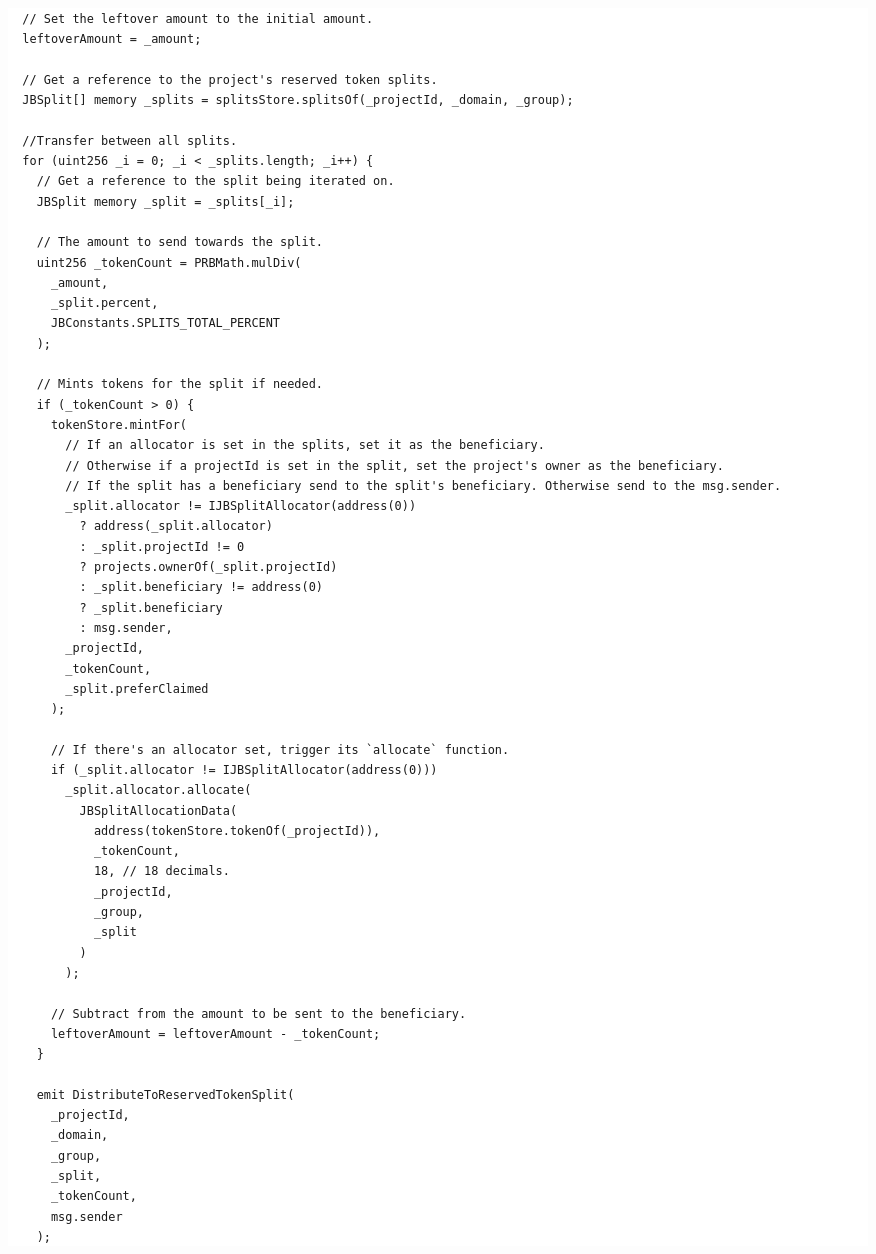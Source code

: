 ```
  // Set the leftover amount to the initial amount.
  leftoverAmount = _amount;

  // Get a reference to the project's reserved token splits.
  JBSplit[] memory _splits = splitsStore.splitsOf(_projectId, _domain, _group);

  //Transfer between all splits.
  for (uint256 _i = 0; _i < _splits.length; _i++) {
    // Get a reference to the split being iterated on.
    JBSplit memory _split = _splits[_i];

    // The amount to send towards the split.
    uint256 _tokenCount = PRBMath.mulDiv(
      _amount,
      _split.percent,
      JBConstants.SPLITS_TOTAL_PERCENT
    );

    // Mints tokens for the split if needed.
    if (_tokenCount > 0) {
      tokenStore.mintFor(
        // If an allocator is set in the splits, set it as the beneficiary.
        // Otherwise if a projectId is set in the split, set the project's owner as the beneficiary.
        // If the split has a beneficiary send to the split's beneficiary. Otherwise send to the msg.sender.
        _split.allocator != IJBSplitAllocator(address(0))
          ? address(_split.allocator)
          : _split.projectId != 0
          ? projects.ownerOf(_split.projectId)
          : _split.beneficiary != address(0)
          ? _split.beneficiary
          : msg.sender,
        _projectId,
        _tokenCount,
        _split.preferClaimed
      );

      // If there's an allocator set, trigger its `allocate` function.
      if (_split.allocator != IJBSplitAllocator(address(0)))
        _split.allocator.allocate(
          JBSplitAllocationData(
            address(tokenStore.tokenOf(_projectId)),
            _tokenCount,
            18, // 18 decimals.
            _projectId,
            _group,
            _split
          )
        );

      // Subtract from the amount to be sent to the beneficiary.
      leftoverAmount = leftoverAmount - _tokenCount;
    }

    emit DistributeToReservedTokenSplit(
      _projectId,
      _domain,
      _group,
      _split,
      _tokenCount,
      msg.sender
    );
```